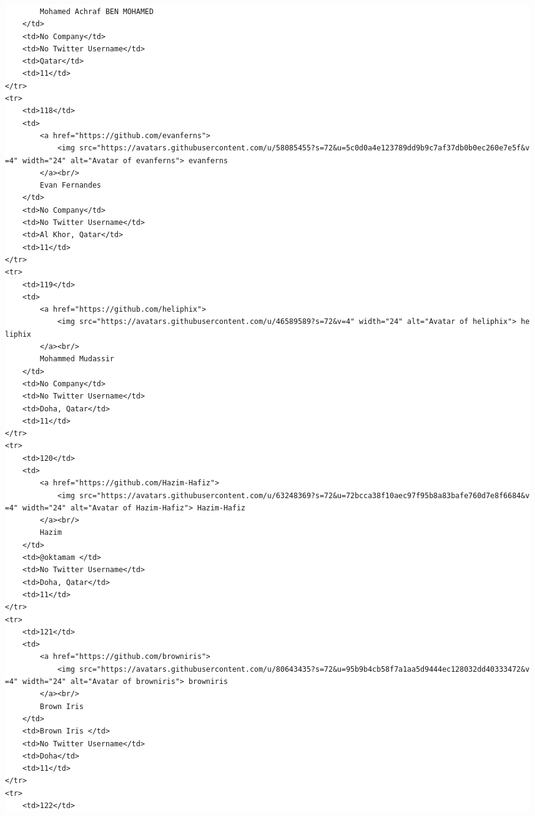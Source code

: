 			Mohamed Achraf BEN MOHAMED
		</td>
		<td>No Company</td>
		<td>No Twitter Username</td>
		<td>Qatar</td>
		<td>11</td>
	</tr>
	<tr>
		<td>118</td>
		<td>
			<a href="https://github.com/evanferns">
				<img src="https://avatars.githubusercontent.com/u/58085455?s=72&u=5c0d0a4e123789dd9b9c7af37db0b0ec260e7e5f&v=4" width="24" alt="Avatar of evanferns"> evanferns
			</a><br/>
			Evan Fernandes
		</td>
		<td>No Company</td>
		<td>No Twitter Username</td>
		<td>Al Khor, Qatar</td>
		<td>11</td>
	</tr>
	<tr>
		<td>119</td>
		<td>
			<a href="https://github.com/heliphix">
				<img src="https://avatars.githubusercontent.com/u/46589589?s=72&v=4" width="24" alt="Avatar of heliphix"> heliphix
			</a><br/>
			Mohammed Mudassir
		</td>
		<td>No Company</td>
		<td>No Twitter Username</td>
		<td>Doha, Qatar</td>
		<td>11</td>
	</tr>
	<tr>
		<td>120</td>
		<td>
			<a href="https://github.com/Hazim-Hafiz">
				<img src="https://avatars.githubusercontent.com/u/63248369?s=72&u=72bcca38f10aec97f95b8a83bafe760d7e8f6684&v=4" width="24" alt="Avatar of Hazim-Hafiz"> Hazim-Hafiz
			</a><br/>
			Hazim
		</td>
		<td>@oktamam </td>
		<td>No Twitter Username</td>
		<td>Doha, Qatar</td>
		<td>11</td>
	</tr>
	<tr>
		<td>121</td>
		<td>
			<a href="https://github.com/browniris">
				<img src="https://avatars.githubusercontent.com/u/80643435?s=72&u=95b9b4cb58f7a1aa5d9444ec128032dd40333472&v=4" width="24" alt="Avatar of browniris"> browniris
			</a><br/>
			Brown Iris
		</td>
		<td>Brown Iris </td>
		<td>No Twitter Username</td>
		<td>Doha</td>
		<td>11</td>
	</tr>
	<tr>
		<td>122</td>